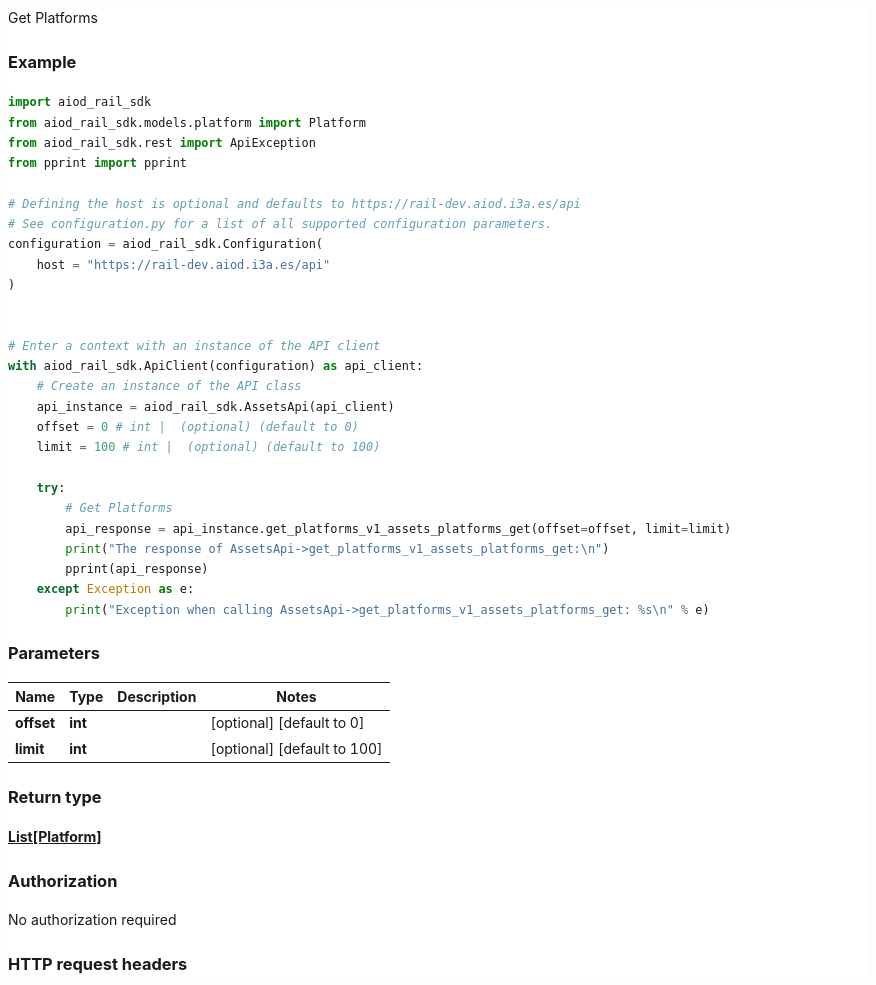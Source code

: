 Get Platforms

### Example


```python
import aiod_rail_sdk
from aiod_rail_sdk.models.platform import Platform
from aiod_rail_sdk.rest import ApiException
from pprint import pprint

# Defining the host is optional and defaults to https://rail-dev.aiod.i3a.es/api
# See configuration.py for a list of all supported configuration parameters.
configuration = aiod_rail_sdk.Configuration(
    host = "https://rail-dev.aiod.i3a.es/api"
)


# Enter a context with an instance of the API client
with aiod_rail_sdk.ApiClient(configuration) as api_client:
    # Create an instance of the API class
    api_instance = aiod_rail_sdk.AssetsApi(api_client)
    offset = 0 # int |  (optional) (default to 0)
    limit = 100 # int |  (optional) (default to 100)

    try:
        # Get Platforms
        api_response = api_instance.get_platforms_v1_assets_platforms_get(offset=offset, limit=limit)
        print("The response of AssetsApi->get_platforms_v1_assets_platforms_get:\n")
        pprint(api_response)
    except Exception as e:
        print("Exception when calling AssetsApi->get_platforms_v1_assets_platforms_get: %s\n" % e)
```



### Parameters


Name | Type | Description  | Notes
------------- | ------------- | ------------- | -------------
 **offset** | **int**|  | [optional] [default to 0]
 **limit** | **int**|  | [optional] [default to 100]

### Return type

[**List[Platform]**](Platform.md)

### Authorization

No authorization required

### HTTP request headers
